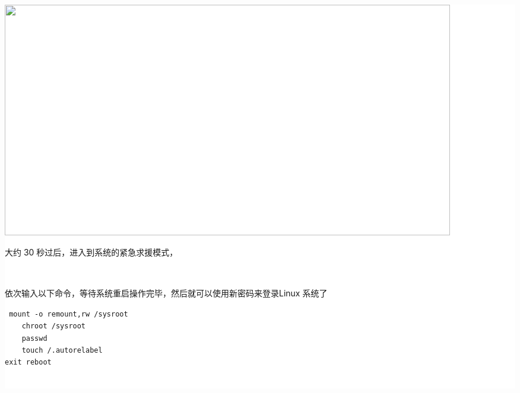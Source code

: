 <img src="https://images2018.cnblogs.com/blog/1132884/201808/1132884-20180822200602854-2067722898.png" alt="" width="750" height="389" />

大约 30 秒过后，进入到系统的紧急求援模式，

<img src="https://images2018.cnblogs.com/blog/1132884/201808/1132884-20180822200630932-1408889196.png" alt="" />

依次输入以下命令，等待系统重启操作完毕，然后就可以使用新密码来登录Linux 系统了 

```
 mount -o remount,rw /sysroot
    chroot /sysroot
    passwd
    touch /.autorelabel
exit reboot
```

<img src="https://images2018.cnblogs.com/blog/1132884/201808/1132884-20180822200710908-118130154.png" alt="" />
